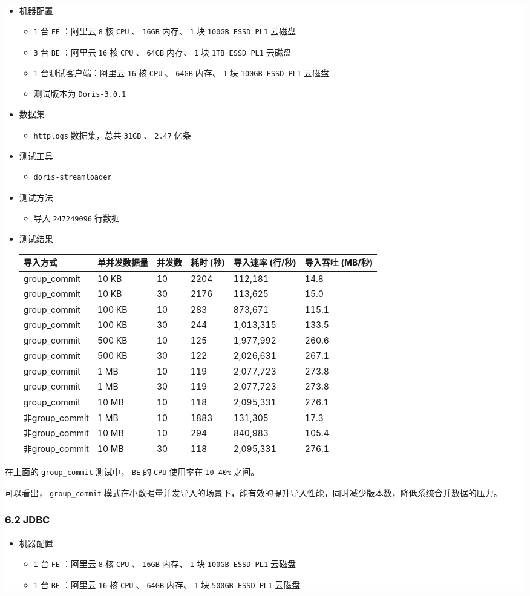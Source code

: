 * 机器配置

    * `1` 台 `FE` ：阿里云 `8` 核 `CPU` 、 `16GB` 内存、 `1` 块 `100GB ESSD PL1` 云磁盘

    * `3` 台 `BE` ：阿里云 `16` 核 `CPU` 、 `64GB` 内存、 `1` 块 `1TB ESSD PL1` 云磁盘

    * `1` 台测试客户端：阿里云 `16` 核 `CPU` 、 `64GB` 内存、 `1` 块 `100GB ESSD PL1` 云磁盘

    * 测试版本为 `Doris-3.0.1`

* 数据集

    * `httplogs` 数据集，总共 `31GB` 、 `2.47` 亿条

* 测试工具

    * `doris-streamloader`

* 测试方法

    * 导入 `247249096` 行数据

* 测试结果

    | 导入方式 | 单并发数据量 | 并发数 | 耗时 (秒) | 导入速率 (行/秒) | 导入吞吐 (MB/秒) |
    | -- | -- | -- | -- | -- | -- |
    | group_commit | 10 KB | 10 | 2204 | 112,181 | 14.8 |
    | group_commit | 10 KB | 30 | 2176 | 113,625 | 15.0 |
    | group_commit | 100 KB | 10 | 283 | 873,671 | 115.1 |
    | group_commit | 100 KB | 30 | 244 | 1,013,315 | 133.5 |
    | group_commit | 500 KB | 10 | 125 | 1,977,992 | 260.6 |
    | group_commit | 500 KB | 30 | 122 | 2,026,631 | 267.1 |
    | group_commit | 1 MB | 10 | 119 | 2,077,723 | 273.8 |
    | group_commit | 1 MB | 30 | 119 | 2,077,723 | 273.8 |
    | group_commit | 10 MB | 10 | 118 | 2,095,331 | 276.1 |
    | 非group_commit | 1 MB | 10 | 1883 | 131,305 | 17.3 |
    | 非group_commit | 10 MB | 10 | 294 | 840,983 | 105.4 |
    | 非group_commit | 10 MB | 30 | 118 | 2,095,331 | 276.1 |

在上面的 `group_commit` 测试中， `BE` 的 `CPU` 使用率在 `10-40%` 之间。

可以看出， `group_commit` 模式在小数据量并发导入的场景下，能有效的提升导入性能，同时减少版本数，降低系统合并数据的压力。

### 6.2 JDBC

* 机器配置

    * `1` 台 `FE` ：阿里云 `8` 核 `CPU` 、 `16GB` 内存、 `1` 块 `100GB ESSD PL1` 云磁盘

    * `1` 台 `BE` ：阿里云 `16` 核 `CPU` 、 `64GB` 内存、 `1` 块 `500GB ESSD PL1` 云磁盘

